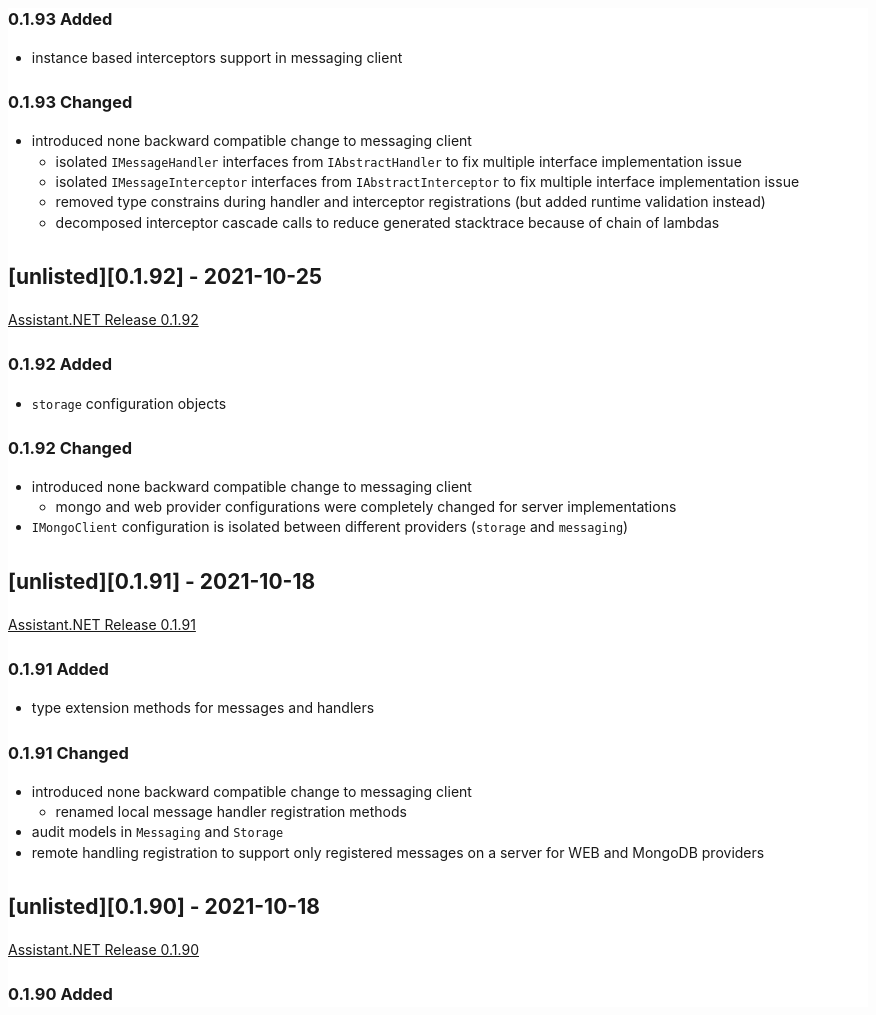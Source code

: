 ### 0.1.93 Added

- instance based interceptors support in messaging client

### 0.1.93 Changed

- introduced none backward compatible change to messaging client
  - isolated `IMessageHandler` interfaces from `IAbstractHandler` to fix multiple interface implementation issue
  - isolated `IMessageInterceptor` interfaces from `IAbstractInterceptor` to fix multiple interface implementation issue
  - removed type constrains during handler and interceptor registrations (but added runtime validation instead)
  - decomposed interceptor cascade calls to reduce generated stacktrace because of chain of lambdas

## [unlisted][0.1.92] - 2021-10-25

[Assistant.NET Release 0.1.92](https://github.com/iotbusters/assistant.net/releases/tag/0.1.92)

### 0.1.92 Added

- `storage` configuration objects

### 0.1.92 Changed

- introduced none backward compatible change to messaging client
  - mongo and web provider configurations were completely changed for server implementations
- `IMongoClient` configuration is isolated between different providers (`storage` and `messaging`)

## [unlisted][0.1.91] - 2021-10-18

[Assistant.NET Release 0.1.91](https://github.com/iotbusters/assistant.net/releases/tag/0.1.91)

### 0.1.91 Added

- type extension methods for messages and handlers

### 0.1.91 Changed

- introduced none backward compatible change to messaging client
  - renamed local message handler registration methods
- audit models in `Messaging` and `Storage`
- remote handling registration to support only registered messages on a server for WEB and MongoDB providers

## [unlisted][0.1.90] - 2021-10-18

[Assistant.NET Release 0.1.90](https://github.com/iotbusters/assistant.net/releases/tag/0.1.90)

### 0.1.90 Added
